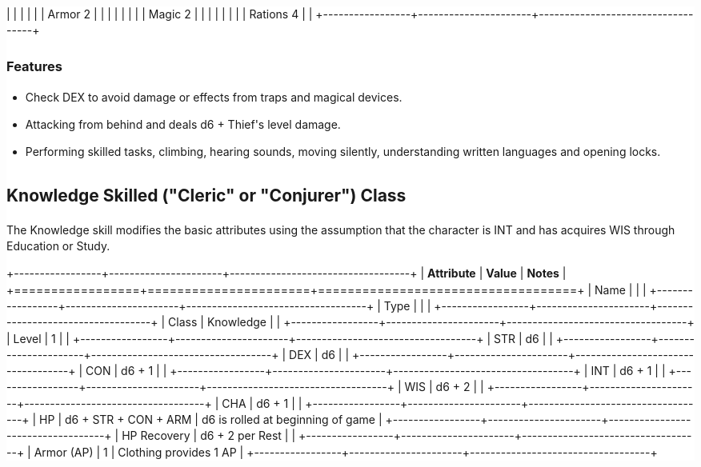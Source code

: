 |                 |                      |                                   |
|                 | Armor 2              |                                   |
|                 |                      |                                   |
|                 | Magic 2              |                                   |
|                 |                      |                                   |
|                 | Rations 4            |                                   |
+-----------------+----------------------+-----------------------------------+

### Features

- Check DEX to avoid damage or effects from traps and magical devices.

- Attacking from behind and deals d6 + Thief\'s level damage.

- Performing skilled tasks, climbing, hearing sounds, moving silently, understanding written languages and opening locks.

## Knowledge Skilled ("Cleric" or "Conjurer") Class

The Knowledge skill modifies the basic attributes using the assumption that the character is INT and has acquires WIS through Education or Study.

+-----------------+----------------------+-----------------------------------+
| **Attribute**   | **Value**            | **Notes**                         |
+=================+======================+===================================+
| Name            |                      |                                   |
+-----------------+----------------------+-----------------------------------+
| Type            |                      |                                   |
+-----------------+----------------------+-----------------------------------+
| Class           | Knowledge            |                                   |
+-----------------+----------------------+-----------------------------------+
| Level           | 1                    |                                   |
+-----------------+----------------------+-----------------------------------+
| STR             | d6                   |                                   |
+-----------------+----------------------+-----------------------------------+
| DEX             | d6                   |                                   |
+-----------------+----------------------+-----------------------------------+
| CON             | d6 + 1               |                                   |
+-----------------+----------------------+-----------------------------------+
| INT             | d6 + 1               |                                   |
+-----------------+----------------------+-----------------------------------+
| WIS             | d6 + 2               |                                   |
+-----------------+----------------------+-----------------------------------+
| CHA             | d6 + 1               |                                   |
+-----------------+----------------------+-----------------------------------+
| HP              | d6 + STR + CON + ARM | d6 is rolled at beginning of game |
+-----------------+----------------------+-----------------------------------+
| HP Recovery     | d6 + 2 per Rest      |                                   |
+-----------------+----------------------+-----------------------------------+
| Armor (AP)      | 1                    | Clothing provides 1 AP            |
+-----------------+----------------------+-----------------------------------+